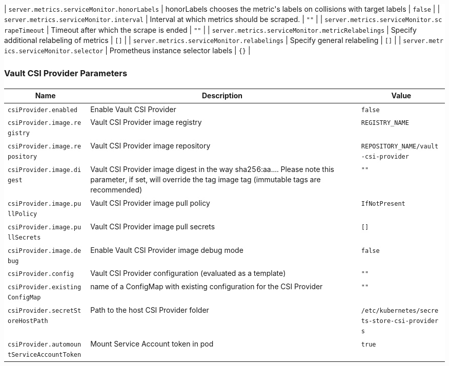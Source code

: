 | `server.metrics.serviceMonitor.honorLabels`       | honorLabels chooses the metric's labels on collisions with target labels                               | `false` |
| `server.metrics.serviceMonitor.interval`          | Interval at which metrics should be scraped.                                                           | `""`    |
| `server.metrics.serviceMonitor.scrapeTimeout`     | Timeout after which the scrape is ended                                                                | `""`    |
| `server.metrics.serviceMonitor.metricRelabelings` | Specify additional relabeling of metrics                                                               | `[]`    |
| `server.metrics.serviceMonitor.relabelings`       | Specify general relabeling                                                                             | `[]`    |
| `server.metrics.serviceMonitor.selector`          | Prometheus instance selector labels                                                                    | `{}`    |

### Vault CSI Provider Parameters

| Name                                                                     | Description                                                                                                                                                                                                                                                 | Value                                         |
| ------------------------------------------------------------------------ | ----------------------------------------------------------------------------------------------------------------------------------------------------------------------------------------------------------------------------------------------------------- | --------------------------------------------- |
| `csiProvider.enabled`                                                    | Enable Vault CSI Provider                                                                                                                                                                                                                                   | `false`                                       |
| `csiProvider.image.registry`                                             | Vault CSI Provider image registry                                                                                                                                                                                                                           | `REGISTRY_NAME`                               |
| `csiProvider.image.repository`                                           | Vault CSI Provider image repository                                                                                                                                                                                                                         | `REPOSITORY_NAME/vault-csi-provider`          |
| `csiProvider.image.digest`                                               | Vault CSI Provider image digest in the way sha256:aa.... Please note this parameter, if set, will override the tag image tag (immutable tags are recommended)                                                                                               | `""`                                          |
| `csiProvider.image.pullPolicy`                                           | Vault CSI Provider image pull policy                                                                                                                                                                                                                        | `IfNotPresent`                                |
| `csiProvider.image.pullSecrets`                                          | Vault CSI Provider image pull secrets                                                                                                                                                                                                                       | `[]`                                          |
| `csiProvider.image.debug`                                                | Enable Vault CSI Provider image debug mode                                                                                                                                                                                                                  | `false`                                       |
| `csiProvider.config`                                                     | Vault CSI Provider configuration (evaluated as a template)                                                                                                                                                                                                  | `""`                                          |
| `csiProvider.existingConfigMap`                                          | name of a ConfigMap with existing configuration for the CSI Provider                                                                                                                                                                                        | `""`                                          |
| `csiProvider.secretStoreHostPath`                                        | Path to the host CSI Provider folder                                                                                                                                                                                                                        | `/etc/kubernetes/secrets-store-csi-providers` |
| `csiProvider.automountServiceAccountToken`                               | Mount Service Account token in pod                                                                                                                                                                                                                          | `true`                                        |